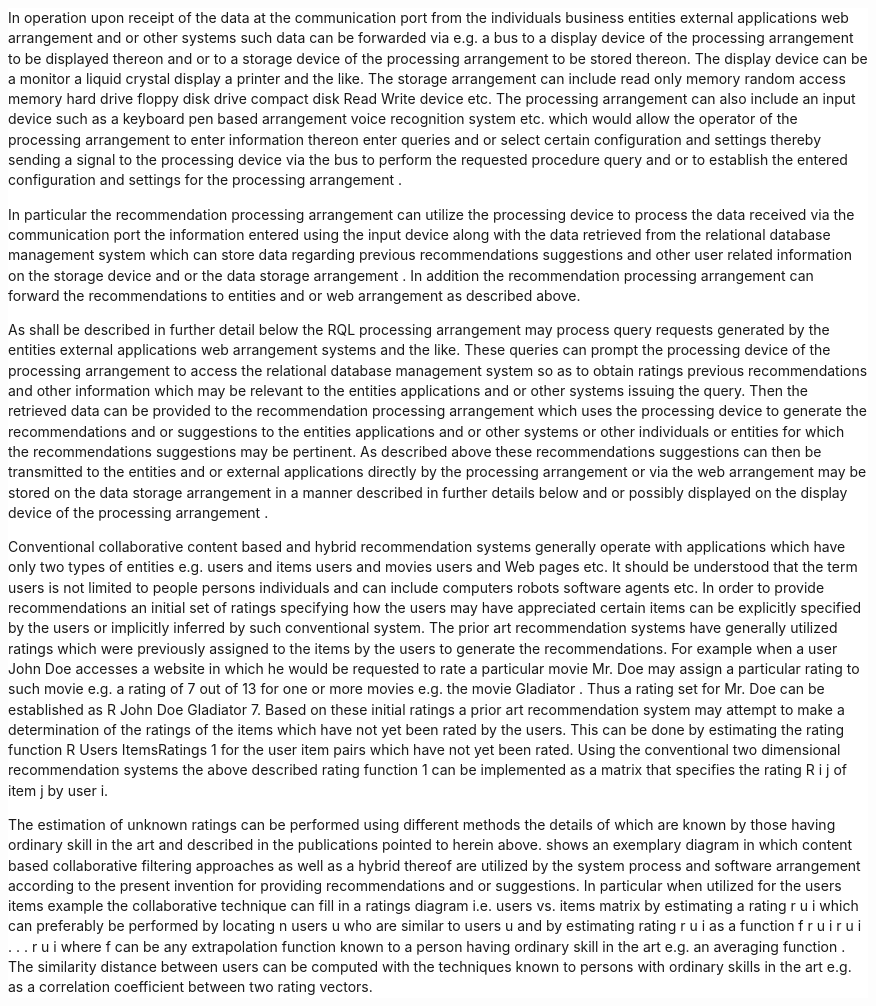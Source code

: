 In operation upon receipt of the data at the communication port from the individuals business entities external applications web arrangement and or other systems such data can be forwarded via e.g. a bus to a display device of the processing arrangement to be displayed thereon and or to a storage device of the processing arrangement to be stored thereon. The display device can be a monitor a liquid crystal display a printer and the like. The storage arrangement can include read only memory random access memory hard drive floppy disk drive compact disk Read Write device etc. The processing arrangement can also include an input device such as a keyboard pen based arrangement voice recognition system etc. which would allow the operator of the processing arrangement to enter information thereon enter queries and or select certain configuration and settings thereby sending a signal to the processing device via the bus to perform the requested procedure query and or to establish the entered configuration and settings for the processing arrangement .

In particular the recommendation processing arrangement can utilize the processing device to process the data received via the communication port the information entered using the input device along with the data retrieved from the relational database management system which can store data regarding previous recommendations suggestions and other user related information on the storage device and or the data storage arrangement . In addition the recommendation processing arrangement can forward the recommendations to entities and or web arrangement as described above.

As shall be described in further detail below the RQL processing arrangement may process query requests generated by the entities external applications web arrangement systems and the like. These queries can prompt the processing device of the processing arrangement to access the relational database management system so as to obtain ratings previous recommendations and other information which may be relevant to the entities applications and or other systems issuing the query. Then the retrieved data can be provided to the recommendation processing arrangement which uses the processing device to generate the recommendations and or suggestions to the entities applications and or other systems or other individuals or entities for which the recommendations suggestions may be pertinent. As described above these recommendations suggestions can then be transmitted to the entities and or external applications directly by the processing arrangement or via the web arrangement may be stored on the data storage arrangement in a manner described in further details below and or possibly displayed on the display device of the processing arrangement .

Conventional collaborative content based and hybrid recommendation systems generally operate with applications which have only two types of entities e.g. users and items users and movies users and Web pages etc. It should be understood that the term users is not limited to people persons individuals and can include computers robots software agents etc. In order to provide recommendations an initial set of ratings specifying how the users may have appreciated certain items can be explicitly specified by the users or implicitly inferred by such conventional system. The prior art recommendation systems have generally utilized ratings which were previously assigned to the items by the users to generate the recommendations. For example when a user John Doe accesses a website in which he would be requested to rate a particular movie Mr. Doe may assign a particular rating to such movie e.g. a rating of 7 out of 13 for one or more movies e.g. the movie Gladiator . Thus a rating set for Mr. Doe can be established as R John Doe Gladiator 7. Based on these initial ratings a prior art recommendation system may attempt to make a determination of the ratings of the items which have not yet been rated by the users. This can be done by estimating the rating function R Users ItemsRatings 1 for the user item pairs which have not yet been rated. Using the conventional two dimensional recommendation systems the above described rating function 1 can be implemented as a matrix that specifies the rating R i j of item j by user i.

The estimation of unknown ratings can be performed using different methods the details of which are known by those having ordinary skill in the art and described in the publications pointed to herein above. shows an exemplary diagram in which content based collaborative filtering approaches as well as a hybrid thereof are utilized by the system process and software arrangement according to the present invention for providing recommendations and or suggestions. In particular when utilized for the users items example the collaborative technique can fill in a ratings diagram i.e. users vs. items matrix by estimating a rating r u i which can preferably be performed by locating n users u who are similar to users u and by estimating rating r u i as a function f r u i r u i . . . r u i where f can be any extrapolation function known to a person having ordinary skill in the art e.g. an averaging function . The similarity distance between users can be computed with the techniques known to persons with ordinary skills in the art e.g. as a correlation coefficient between two rating vectors.
